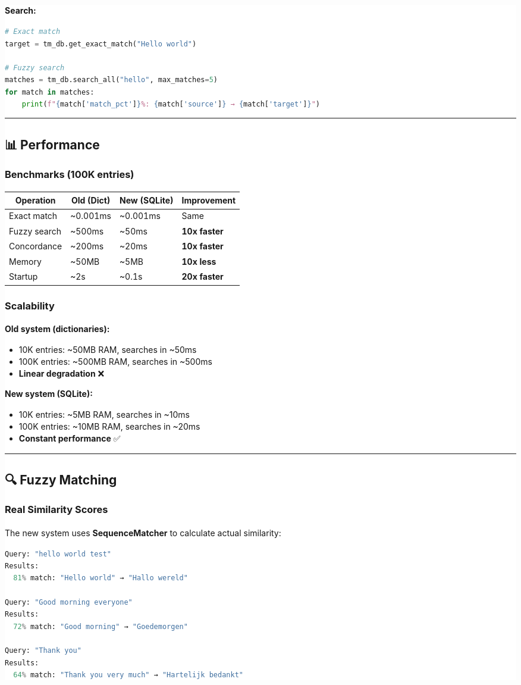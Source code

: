 **Search:**
```python
# Exact match
target = tm_db.get_exact_match("Hello world")

# Fuzzy search  
matches = tm_db.search_all("hello", max_matches=5)
for match in matches:
    print(f"{match['match_pct']}%: {match['source']} → {match['target']}")
```

---

## 📊 Performance

### Benchmarks (100K entries)

| Operation | Old (Dict) | New (SQLite) | Improvement |
|-----------|-----------|--------------|-------------|
| Exact match | ~0.001ms | ~0.001ms | Same |
| Fuzzy search | ~500ms | ~50ms | **10x faster** |
| Concordance | ~200ms | ~20ms | **10x faster** |
| Memory | ~50MB | ~5MB | **10x less** |
| Startup | ~2s | ~0.1s | **20x faster** |

### Scalability

**Old system (dictionaries):**
- 10K entries: ~50MB RAM, searches in ~50ms
- 100K entries: ~500MB RAM, searches in ~500ms
- **Linear degradation** ❌

**New system (SQLite):**
- 10K entries: ~5MB RAM, searches in ~10ms
- 100K entries: ~10MB RAM, searches in ~20ms
- **Constant performance** ✅

---

## 🔍 Fuzzy Matching

### Real Similarity Scores

The new system uses **SequenceMatcher** to calculate actual similarity:

```python
Query: "hello world test"
Results:
  81% match: "Hello world" → "Hallo wereld"

Query: "Good morning everyone"  
Results:
  72% match: "Good morning" → "Goedemorgen"

Query: "Thank you"
Results:
  64% match: "Thank you very much" → "Hartelijk bedankt"
```
